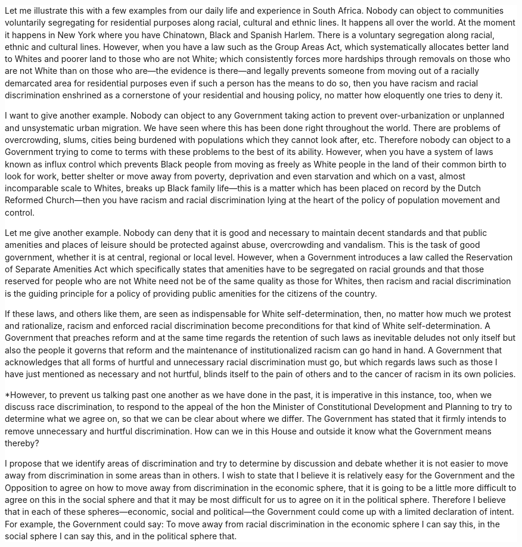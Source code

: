 <p>Let me illustrate this with a few examples from our daily life and experience in South Africa. Nobody can object to communities voluntarily segregating for residential purposes along racial, cultural and ethnic lines. It happens all over the world. At the moment it happens in New York where you have Chinatown, Black and Spanish Harlem. There is a voluntary segregation along racial, ethnic and cultural lines. However, when you have a law such as the Group Areas Act, which systematically allocates better land to Whites and poorer land to those who are not White; which consistently forces more hardships through removals on those who are not White than on those who are&#x2014;the evidence is there&#x2014;and legally prevents someone from moving out of a racially demarcated area for residential purposes even if such a person has the means to do so, then you have racism and racial discrimination enshrined as a cornerstone of your residential and housing policy, no matter how eloquently one tries to deny it.</p>

<p>I want to give another example. Nobody can object to any Government taking action to prevent over-urbanization or unplanned and unsystematic urban migration. We have seen where this has been done right throughout the world. There are problems of overcrowding, slums, cities being burdened with populations which they cannot look after, etc. Therefore nobody can object to a Government trying to come to terms with these problems to the best of its ability. However, when you have a system of laws known as influx control which prevents Black people from moving as freely as White people in the land of their common birth to look for work, better shelter or move away from poverty, deprivation and even starvation and which on a vast, almost incomparable scale to Whites, breaks up Black family life&#x2014;this is a matter which has been placed on record by the Dutch Reformed Church&#x2014;then you have racism and racial discrimination lying at the heart of the policy of population movement and control.</p>

<p>Let me give another example. Nobody can deny that it is good and necessary to maintain decent standards and that public amenities and places of leisure should be protected against abuse, overcrowding and vandalism. This is the task of good government, whether it is at central, regional or local level. However, when a Government introduces a law called the Reservation of Separate Amenities Act which specifically states that amenities have to be segregated on racial grounds and that those reserved for people who are not White need not be of the same quality as those for Whites, then racism and racial discrimination is the guiding principle for a policy of providing public amenities for the citizens of the country.</p>

<p>If these laws, and others like them, are seen as indispensable for White self-determination, then, no matter how much we protest and rationalize, racism and enforced racial discrimination become preconditions for that kind of White self-determination. A Government that preaches reform and at the same time regards the retention of such laws as inevitable deludes not only itself but also the people it governs that reform and the maintenance of institutionalized racism can go hand in hand. A Government that acknowledges that all forms of hurtful and unnecessary racial discrimination must go, but which regards laws such as those I have just mentioned as necessary and not hurtful, blinds itself to the pain of others and to the cancer of racism in its own policies.</p>

<p>*However, to prevent us talking past one another as we have done in the past, it is imperative in this instance, too, when we discuss race discrimination, to respond to the appeal of the hon the Minister of Constitutional Development and Planning to try to determine what we agree on, so that we can be clear about where we differ. The Government has stated that it firmly intends to remove unnecessary and hurtful discrimination. How can we in this House and outside it know what the Government means thereby?</p>

<p>I propose that we identify areas of discrimination <span class="col_2127-2128" refersTo="page_1094"/>and try to determine by discussion and debate whether it is not easier to move away from discrimination in some areas than in others. I wish to state that I believe it is relatively easy for the Government and the Opposition to agree on how to move away from discrimination in the economic sphere, that it is going to be a little more difficult to agree on this in the social sphere and that it may be most difficult for us to agree on it in the political sphere. Therefore I believe that in each of these spheres&#x2014;economic, social and political&#x2014;the Government could come up with a limited declaration of intent. For example, the Government could say: To move away from racial discrimination in the economic sphere I can say this, in the social sphere I can say this, and in the political sphere that.</p>

